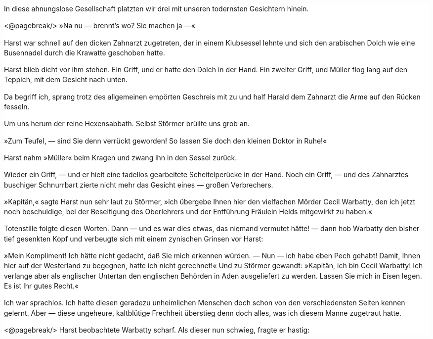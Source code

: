 In diese ahnungslose Gesellschaft platzten wir drei mit
unseren todernsten Gesichtern hinein.

<@pagebreak/>
»Na nu — brennt’s wo? Sie machen ja —«

Harst war schnell auf den dicken Zahnarzt zugetreten,
der in einem Klubsessel lehnte und sich den arabischen Dolch
wie eine Busennadel durch die Krawatte geschoben hatte.

Harst blieb dicht vor ihm stehen. Ein Griff, und er hatte
den Dolch in der Hand. Ein zweiter Griff, und Müller flog
lang auf den Teppich, mit dem Gesicht nach unten.

Da begriff ich, sprang trotz des allgemeinen empörten Geschreis
mit zu und half Harald dem Zahnarzt die Arme auf
den Rücken fesseln.

Um uns herum der reine Hexensabbath. Selbst Störmer
brüllte uns grob an.

»Zum Teufel, — sind Sie denn verrückt geworden! So
lassen Sie doch den kleinen Doktor in Ruhe!«

Harst nahm »Müller« beim Kragen und zwang ihn in den
Sessel zurück.

Wieder ein Griff, — und er hielt eine tadellos gearbeitete
Scheitelperücke in der Hand. Noch ein Griff, — und des Zahnarztes
buschiger Schnurrbart zierte nicht mehr das Gesicht eines
— großen Verbrechers.

»Kapitän,« sagte Harst nun sehr laut zu Störmer, »ich
übergebe Ihnen hier den vielfachen Mörder Cecil Warbatty,
den ich jetzt noch beschuldige, bei der Beseitigung des Oberlehrers
und der Entführung Fräulein Helds mitgewirkt zu
haben.«

Totenstille folgte diesen Worten. Dann — und es war
dies etwas, das niemand vermutet hätte! — dann hob Warbatty
den bisher tief gesenkten Kopf und verbeugte sich mit
einem zynischen Grinsen vor Harst:

»Mein Kompliment! Ich hätte nicht gedacht, daß Sie
mich erkennen würden. — Nun — ich habe eben Pech gehabt!
Damit, Ihnen hier auf der Westerland zu begegnen, hatte ich
nicht gerechnet!« Und zu Störmer gewandt: »Kapitän, ich
bin Cecil Warbatty! Ich verlange aber als englischer Untertan
den englischen Behörden in Aden ausgeliefert zu werden.
Lassen Sie mich in Eisen legen. Es ist Ihr gutes Recht.«

Ich war sprachlos. Ich hatte diesen geradezu unheimlichen
Menschen doch schon von den verschiedensten Seiten kennen gelernt.
Aber — diese ungeheure, kaltblütige Frechheit überstieg
denn doch alles, was ich diesem Manne zugetraut hatte.

<@pagebreak/>
Harst beobachtete Warbatty scharf. Als dieser nun schwieg,
fragte er hastig:
